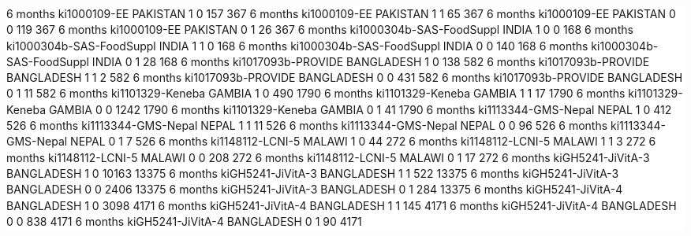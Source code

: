 6 months    ki1000109-EE               PAKISTAN                       1                    0      157     367
6 months    ki1000109-EE               PAKISTAN                       1                    1       65     367
6 months    ki1000109-EE               PAKISTAN                       0                    0      119     367
6 months    ki1000109-EE               PAKISTAN                       0                    1       26     367
6 months    ki1000304b-SAS-FoodSuppl   INDIA                          1                    0        0     168
6 months    ki1000304b-SAS-FoodSuppl   INDIA                          1                    1        0     168
6 months    ki1000304b-SAS-FoodSuppl   INDIA                          0                    0      140     168
6 months    ki1000304b-SAS-FoodSuppl   INDIA                          0                    1       28     168
6 months    ki1017093b-PROVIDE         BANGLADESH                     1                    0      138     582
6 months    ki1017093b-PROVIDE         BANGLADESH                     1                    1        2     582
6 months    ki1017093b-PROVIDE         BANGLADESH                     0                    0      431     582
6 months    ki1017093b-PROVIDE         BANGLADESH                     0                    1       11     582
6 months    ki1101329-Keneba           GAMBIA                         1                    0      490    1790
6 months    ki1101329-Keneba           GAMBIA                         1                    1       17    1790
6 months    ki1101329-Keneba           GAMBIA                         0                    0     1242    1790
6 months    ki1101329-Keneba           GAMBIA                         0                    1       41    1790
6 months    ki1113344-GMS-Nepal        NEPAL                          1                    0      412     526
6 months    ki1113344-GMS-Nepal        NEPAL                          1                    1       11     526
6 months    ki1113344-GMS-Nepal        NEPAL                          0                    0       96     526
6 months    ki1113344-GMS-Nepal        NEPAL                          0                    1        7     526
6 months    ki1148112-LCNI-5           MALAWI                         1                    0       44     272
6 months    ki1148112-LCNI-5           MALAWI                         1                    1        3     272
6 months    ki1148112-LCNI-5           MALAWI                         0                    0      208     272
6 months    ki1148112-LCNI-5           MALAWI                         0                    1       17     272
6 months    kiGH5241-JiVitA-3          BANGLADESH                     1                    0    10163   13375
6 months    kiGH5241-JiVitA-3          BANGLADESH                     1                    1      522   13375
6 months    kiGH5241-JiVitA-3          BANGLADESH                     0                    0     2406   13375
6 months    kiGH5241-JiVitA-3          BANGLADESH                     0                    1      284   13375
6 months    kiGH5241-JiVitA-4          BANGLADESH                     1                    0     3098    4171
6 months    kiGH5241-JiVitA-4          BANGLADESH                     1                    1      145    4171
6 months    kiGH5241-JiVitA-4          BANGLADESH                     0                    0      838    4171
6 months    kiGH5241-JiVitA-4          BANGLADESH                     0                    1       90    4171